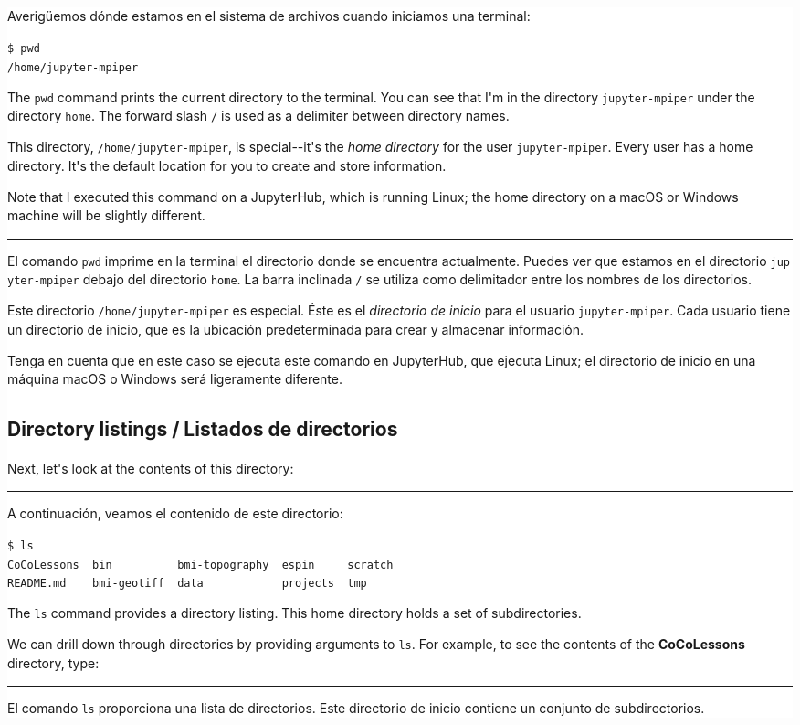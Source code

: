 Averigüemos dónde estamos en el sistema de archivos cuando iniciamos una terminal:

```
$ pwd
/home/jupyter-mpiper
```

The `pwd` command prints the current directory to the terminal.
You can see that I'm in the directory `jupyter-mpiper` under the directory `home`.
The forward slash `/` is used as a delimiter between directory names.

This directory, `/home/jupyter-mpiper`, is special--it's the _home directory_
for the user `jupyter-mpiper`.
Every user has a home directory.
It's the default location for you to create and store information.

Note that I executed this command on a JupyterHub, which is running Linux;
the home directory on a macOS or Windows machine will be slightly different.

---

El comando `pwd` imprime en la terminal el directorio donde se encuentra actualmente.
Puedes ver que estamos en el directorio `jupyter-mpiper` debajo del directorio `home`.
La barra inclinada `/` se utiliza como delimitador entre los nombres de los directorios.

Este directorio `/home/jupyter-mpiper` es especial. Éste es el
_directorio de inicio_ para el usuario `jupyter-mpiper`.
Cada usuario tiene un directorio de inicio, que es la ubicación predeterminada
para crear y almacenar información.

Tenga en cuenta que en este caso se ejecuta este comando en JupyterHub,
que ejecuta Linux; el directorio de inicio en una máquina macOS o Windows será
ligeramente diferente.

## Directory listings / Listados de directorios

Next, let's look at the contents of this directory:

---

A continuación, veamos el contenido de este directorio:

```
$ ls
CoCoLessons  bin          bmi-topography  espin     scratch
README.md    bmi-geotiff  data            projects  tmp
```

The `ls` command provides a directory listing.
This home directory holds a set of subdirectories.

We can drill down through directories by providing arguments to `ls`.
For example, to see the contents of the **CoCoLessons** directory, type:

---

El comando `ls` proporciona una lista de directorios.
Este directorio de inicio contiene un conjunto de subdirectorios.
